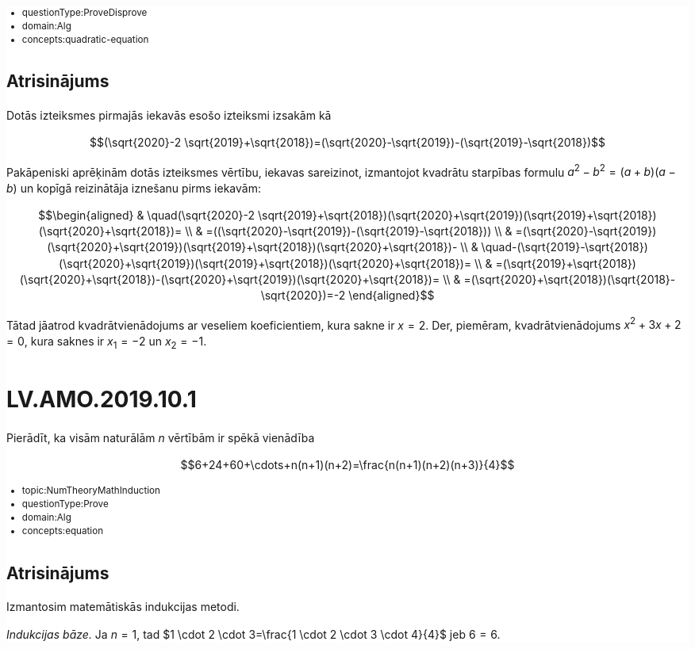 <small>

* questionType:ProveDisprove
* domain:Alg
* concepts:quadratic-equation

</small>

## Atrisinājums

Dotās izteiksmes pirmajās iekavās esošo izteiksmi izsakām kā

$$(\sqrt{2020}-2 \sqrt{2019}+\sqrt{2018})=(\sqrt{2020}-\sqrt{2019})-(\sqrt{2019}-\sqrt{2018})$$

Pakāpeniski aprēķinām dotās izteiksmes vērtību, iekavas sareizinot, izmantojot kvadrātu starpības formulu $a^{2}-b^{2}=(a+b)(a-b)$ un kopīgā reizinātāja iznešanu pirms iekavām:

$$\begin{aligned}
& \quad(\sqrt{2020}-2 \sqrt{2019}+\sqrt{2018})(\sqrt{2020}+\sqrt{2019})(\sqrt{2019}+\sqrt{2018})(\sqrt{2020}+\sqrt{2018})= \\
& =((\sqrt{2020}-\sqrt{2019})-(\sqrt{2019}-\sqrt{2018})) \\
& =(\sqrt{2020}-\sqrt{2019})(\sqrt{2020}+\sqrt{2019})(\sqrt{2019}+\sqrt{2018})(\sqrt{2020}+\sqrt{2018})- \\
& \quad-(\sqrt{2019}-\sqrt{2018})(\sqrt{2020}+\sqrt{2019})(\sqrt{2019}+\sqrt{2018})(\sqrt{2020}+\sqrt{2018})= \\
& =(\sqrt{2019}+\sqrt{2018})(\sqrt{2020}+\sqrt{2018})-(\sqrt{2020}+\sqrt{2019})(\sqrt{2020}+\sqrt{2018})= \\
& =(\sqrt{2020}+\sqrt{2018})(\sqrt{2018}-\sqrt{2020})=-2
\end{aligned}$$

Tātad jāatrod kvadrātvienādojums ar veseliem koeficientiem, kura sakne ir 
$x=2$. Der, piemēram, kvadrātvienādojums $x^{2}+3x+2=0$, kura saknes ir 
$x_{1}=-2$ un $x_{2}=-1$.



# <lo-sample/> LV.AMO.2019.10.1

Pierādīt, ka visām naturālām $n$ vērtībām ir spēkā vienādība

$$6+24+60+\cdots+n(n+1)(n+2)=\frac{n(n+1)(n+2)(n+3)}{4}$$

<small>

* topic:NumTheoryMathInduction
* questionType:Prove
* domain:Alg
* concepts:equation

</small>

## Atrisinājums
 
Izmantosim matemātiskās indukcijas metodi.

$\textit{Indukcijas bāze.}$ Ja $n=1$, tad 
$1 \cdot 2 \cdot 3=\frac{1 \cdot 2 \cdot 3 \cdot 4}{4}$ jeb $6=6$.
